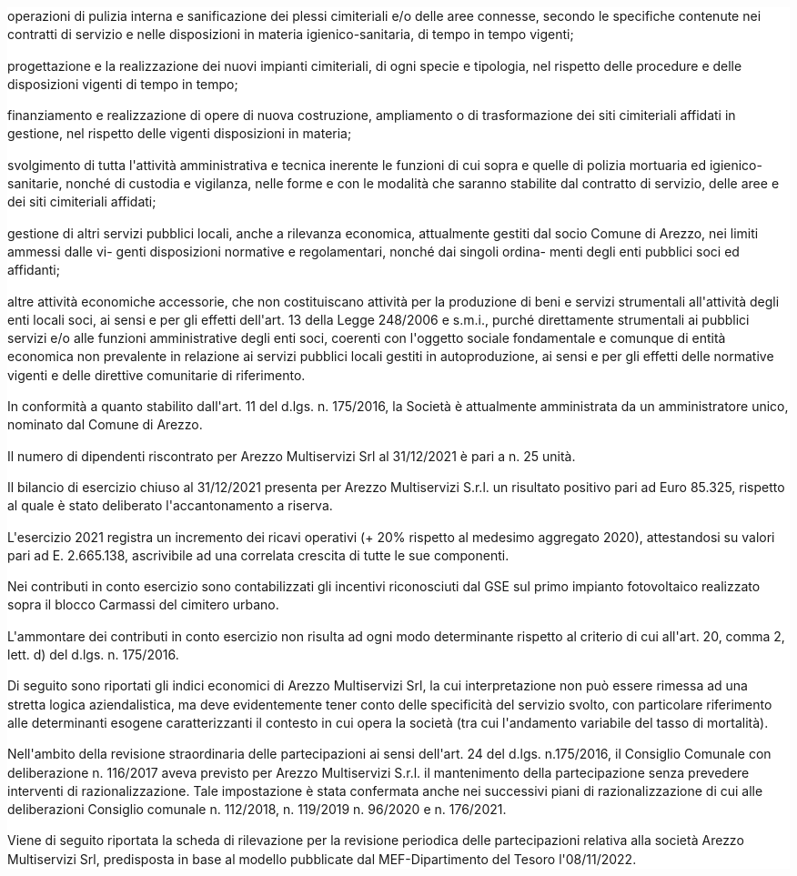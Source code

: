 operazioni di pulizia interna e sanificazione dei plessi cimiteriali e/o delle aree connesse, secondo le specifiche contenute nei contratti di servizio e nelle disposizioni in materia igienico-sanitaria, di tempo in tempo vigenti;

progettazione e la realizzazione dei nuovi impianti cimiteriali, di ogni specie e tipologia, nel rispetto delle procedure e delle disposizioni vigenti di tempo in tempo;

finanziamento e realizzazione di opere di nuova costruzione, ampliamento o di trasformazione dei siti cimiteriali affidati in gestione, nel rispetto delle vigenti disposizioni in materia;

svolgimento di tutta l'attività amministrativa e tecnica inerente le funzioni di cui sopra e quelle di polizia mortuaria ed igienico-sanitarie, nonché di custodia e vigilanza, nelle forme e con le modalità che saranno stabilite dal contratto di servizio, delle aree e dei siti cimiteriali affidati;

gestione di altri servizi pubblici locali, anche a rilevanza economica, attualmente gestiti dal socio Comune di Arezzo, nei limiti ammessi dalle vi- genti disposizioni normative e regolamentari, nonché dai singoli ordina- menti degli enti pubblici soci ed affidanti;

altre attività economiche accessorie, che non costituiscano attività per la produzione di beni e servizi strumentali all'attività degli enti locali soci, ai sensi e per gli effetti dell'art. 13 della Legge 248/2006 e s.m.i., purché direttamente strumentali ai pubblici servizi e/o alle funzioni amministrative degli enti soci, coerenti con l'oggetto sociale fondamentale e comunque di entità economica non prevalente in relazione ai servizi pubblici locali gestiti in autoproduzione, ai sensi e per gli effetti delle normative vigenti e delle direttive comunitarie di riferimento.

In conformità a quanto stabilito dall'art. 11 del d.lgs. n. 175/2016, la Società è attualmente amministrata da un amministratore unico, nominato dal Comune di Arezzo.

Il numero di dipendenti riscontrato per Arezzo Multiservizi Srl al 31/12/2021 è pari a n. 25 unità.

Il bilancio di esercizio chiuso al 31/12/2021 presenta per Arezzo Multiservizi S.r.l. un risultato positivo pari ad Euro 85.325, rispetto al quale è stato deliberato l'accantonamento a riserva.

L'esercizio 2021 registra un incremento dei ricavi operativi (+ 20% rispetto al medesimo aggregato 2020), attestandosi su valori pari ad E. 2.665.138, ascrivibile ad una correlata crescita di tutte le sue componenti.

Nei contributi in conto esercizio sono contabilizzati gli incentivi riconosciuti dal GSE sul primo impianto fotovoltaico realizzato sopra il blocco Carmassi del cimitero urbano.

L'ammontare dei contributi in conto esercizio non risulta ad ogni modo determinante rispetto al criterio di cui all'art. 20, comma 2, lett. d) del d.lgs. n. 175/2016.

Di seguito sono riportati gli indici economici di Arezzo Multiservizi Srl, la cui interpretazione non può essere rimessa ad una stretta logica aziendalistica, ma deve evidentemente tener conto delle specificità del servizio svolto, con particolare riferimento alle determinanti esogene caratterizzanti il contesto in cui opera la società (tra cui l'andamento variabile del tasso di mortalità).

Nell'ambito della revisione straordinaria delle partecipazioni ai sensi dell'art. 24 del d.lgs. n.175/2016, il Consiglio Comunale con deliberazione n. 116/2017 aveva previsto per Arezzo Multiservizi S.r.l. il mantenimento della partecipazione senza prevedere interventi di razionalizzazione. Tale impostazione è stata confermata anche nei successivi piani di razionalizzazione di cui alle deliberazioni Consiglio comunale n. 112/2018, n. 119/2019 n. 96/2020 e n. 176/2021.

Viene di seguito riportata la scheda di rilevazione per la revisione periodica delle partecipazioni relativa alla società Arezzo Multiservizi Srl, predisposta in base al modello pubblicate dal MEF-Dipartimento del Tesoro l'08/11/2022.
